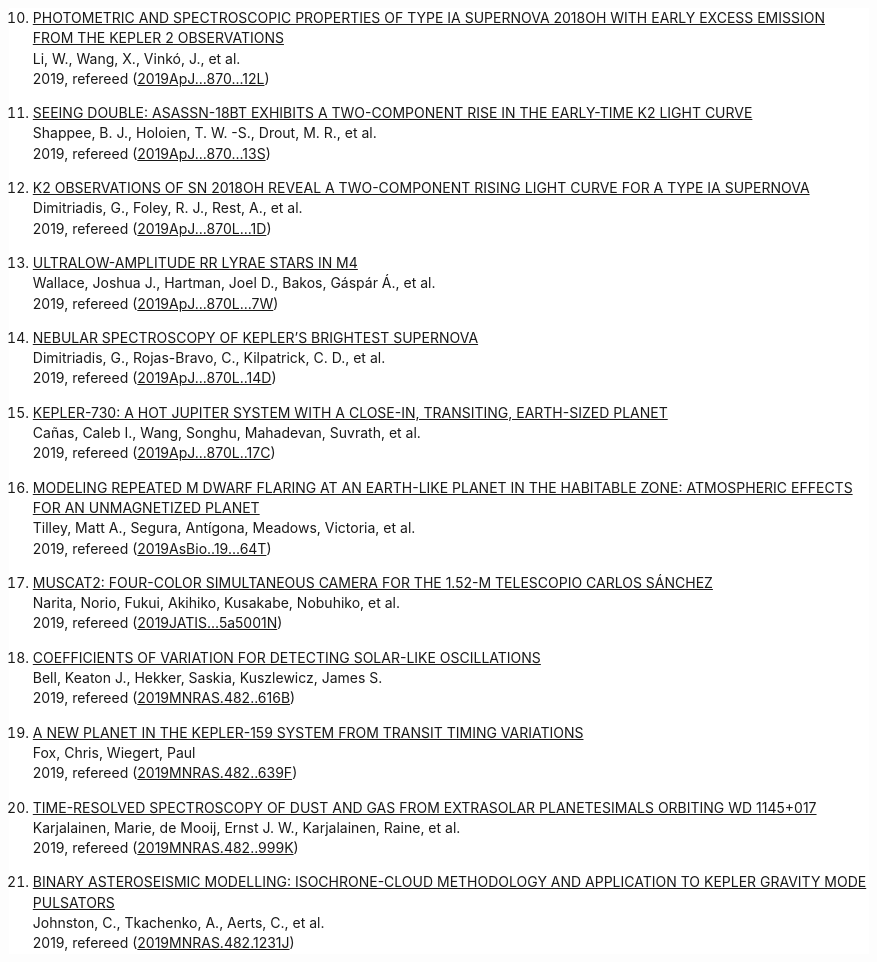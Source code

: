 10. [PHOTOMETRIC AND SPECTROSCOPIC PROPERTIES OF TYPE IA SUPERNOVA 2018OH WITH EARLY EXCESS EMISSION FROM THE KEPLER 2 OBSERVATIONS](http://adsabs.harvard.edu/abs/2019ApJ...870...12L)  
Li, W., Wang, X., Vinkó, J., et al.    
2019, refereed ([2019ApJ...870...12L](http://adsabs.harvard.edu/abs/2019ApJ...870...12L))  

11. [SEEING DOUBLE: ASASSN-18BT EXHIBITS A TWO-COMPONENT RISE IN THE EARLY-TIME K2 LIGHT CURVE](http://adsabs.harvard.edu/abs/2019ApJ...870...13S)  
Shappee, B. J., Holoien, T. W. -S., Drout, M. R., et al.    
2019, refereed ([2019ApJ...870...13S](http://adsabs.harvard.edu/abs/2019ApJ...870...13S))  

12. [K2 OBSERVATIONS OF SN 2018OH REVEAL A TWO-COMPONENT RISING LIGHT CURVE FOR A TYPE IA SUPERNOVA](http://adsabs.harvard.edu/abs/2019ApJ...870L...1D)  
Dimitriadis, G., Foley, R. J., Rest, A., et al.    
2019, refereed ([2019ApJ...870L...1D](http://adsabs.harvard.edu/abs/2019ApJ...870L...1D))  

13. [ULTRALOW-AMPLITUDE RR LYRAE STARS IN M4](http://adsabs.harvard.edu/abs/2019ApJ...870L...7W)  
Wallace, Joshua J., Hartman, Joel D., Bakos, Gáspár Á., et al.    
2019, refereed ([2019ApJ...870L...7W](http://adsabs.harvard.edu/abs/2019ApJ...870L...7W))  

14. [NEBULAR SPECTROSCOPY OF KEPLER’S BRIGHTEST SUPERNOVA](http://adsabs.harvard.edu/abs/2019ApJ...870L..14D)  
Dimitriadis, G., Rojas-Bravo, C., Kilpatrick, C. D., et al.    
2019, refereed ([2019ApJ...870L..14D](http://adsabs.harvard.edu/abs/2019ApJ...870L..14D))  

15. [KEPLER-730: A HOT JUPITER SYSTEM WITH A CLOSE-IN, TRANSITING, EARTH-SIZED PLANET](http://adsabs.harvard.edu/abs/2019ApJ...870L..17C)  
Cañas, Caleb I., Wang, Songhu, Mahadevan, Suvrath, et al.    
2019, refereed ([2019ApJ...870L..17C](http://adsabs.harvard.edu/abs/2019ApJ...870L..17C))  

16. [MODELING REPEATED M DWARF FLARING AT AN EARTH-LIKE PLANET IN THE HABITABLE ZONE: ATMOSPHERIC EFFECTS FOR AN UNMAGNETIZED PLANET](http://adsabs.harvard.edu/abs/2019AsBio..19...64T)  
Tilley, Matt A., Segura, Antígona, Meadows, Victoria, et al.    
2019, refereed ([2019AsBio..19...64T](http://adsabs.harvard.edu/abs/2019AsBio..19...64T))  

17. [MUSCAT2: FOUR-COLOR SIMULTANEOUS CAMERA FOR THE 1.52-M TELESCOPIO CARLOS SÁNCHEZ](http://adsabs.harvard.edu/abs/2019JATIS...5a5001N)  
Narita, Norio, Fukui, Akihiko, Kusakabe, Nobuhiko, et al.    
2019, refereed ([2019JATIS...5a5001N](http://adsabs.harvard.edu/abs/2019JATIS...5a5001N))  

18. [COEFFICIENTS OF VARIATION FOR DETECTING SOLAR-LIKE OSCILLATIONS](http://adsabs.harvard.edu/abs/2019MNRAS.482..616B)  
Bell, Keaton J., Hekker, Saskia, Kuszlewicz, James S.    
2019, refereed ([2019MNRAS.482..616B](http://adsabs.harvard.edu/abs/2019MNRAS.482..616B))  

19. [A NEW PLANET IN THE KEPLER-159 SYSTEM FROM TRANSIT TIMING VARIATIONS](http://adsabs.harvard.edu/abs/2019MNRAS.482..639F)  
Fox, Chris, Wiegert, Paul    
2019, refereed ([2019MNRAS.482..639F](http://adsabs.harvard.edu/abs/2019MNRAS.482..639F))  

20. [TIME-RESOLVED SPECTROSCOPY OF DUST AND GAS FROM EXTRASOLAR PLANETESIMALS ORBITING WD 1145+017](http://adsabs.harvard.edu/abs/2019MNRAS.482..999K)  
Karjalainen, Marie, de Mooij, Ernst J. W., Karjalainen, Raine, et al.    
2019, refereed ([2019MNRAS.482..999K](http://adsabs.harvard.edu/abs/2019MNRAS.482..999K))  

21. [BINARY ASTEROSEISMIC MODELLING: ISOCHRONE-CLOUD METHODOLOGY AND APPLICATION TO KEPLER GRAVITY MODE PULSATORS](http://adsabs.harvard.edu/abs/2019MNRAS.482.1231J)  
Johnston, C., Tkachenko, A., Aerts, C., et al.    
2019, refereed ([2019MNRAS.482.1231J](http://adsabs.harvard.edu/abs/2019MNRAS.482.1231J))  
